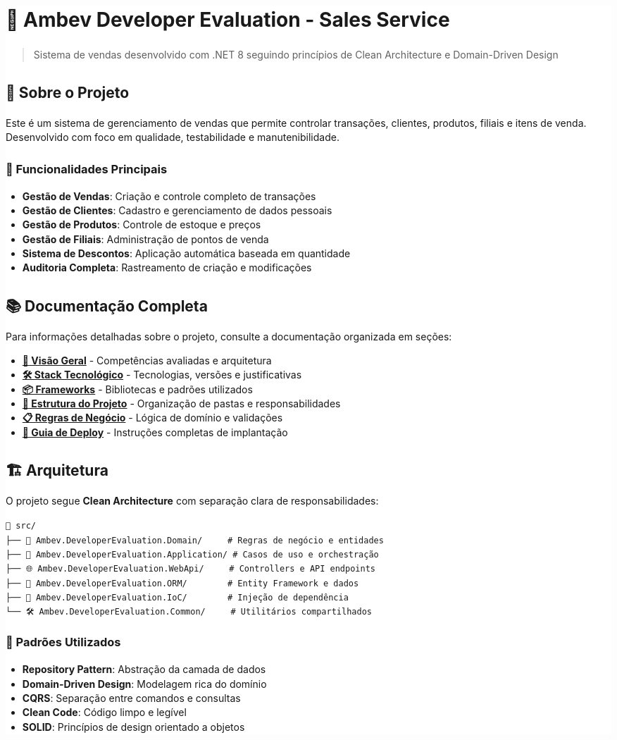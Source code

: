 # 🍺 Ambev Developer Evaluation - Sales Service

> Sistema de vendas desenvolvido com .NET 8 seguindo princípios de Clean Architecture e Domain-Driven Design

## 🚀 Sobre o Projeto

Este é um sistema de gerenciamento de vendas que permite controlar transações, clientes, produtos, filiais e itens de venda. Desenvolvido com foco em qualidade, testabilidade e manutenibilidade.

### 🎯 Funcionalidades Principais

- **Gestão de Vendas**: Criação e controle completo de transações
- **Gestão de Clientes**: Cadastro e gerenciamento de dados pessoais
- **Gestão de Produtos**: Controle de estoque e preços
- **Gestão de Filiais**: Administração de pontos de venda
- **Sistema de Descontos**: Aplicação automática baseada em quantidade
- **Auditoria Completa**: Rastreamento de criação e modificações

## 📚 Documentação Completa

Para informações detalhadas sobre o projeto, consulte a documentação organizada em seções:

- **[📖 Visão Geral](.doc/overview.md)** - Competências avaliadas e arquitetura
- **[🛠️ Stack Tecnológico](.doc/tech-stack.md)** - Tecnologias, versões e justificativas
- **[📦 Frameworks](.doc/frameworks.md)** - Bibliotecas e padrões utilizados
- **[📁 Estrutura do Projeto](.doc/project-structure.md)** - Organização de pastas e responsabilidades
- **[📋 Regras de Negócio](.doc/business-rules.md)** - Lógica de domínio e validações
- **[🚀 Guia de Deploy](.doc/deployment.md)** - Instruções completas de implantação

## 🏗️ Arquitetura

O projeto segue **Clean Architecture** com separação clara de responsabilidades:

```
📁 src/
├── 🎯 Ambev.DeveloperEvaluation.Domain/     # Regras de negócio e entidades
├── 🔧 Ambev.DeveloperEvaluation.Application/ # Casos de uso e orchestração
├── 🌐 Ambev.DeveloperEvaluation.WebApi/     # Controllers e API endpoints
├── 💾 Ambev.DeveloperEvaluation.ORM/        # Entity Framework e dados
├── 🔌 Ambev.DeveloperEvaluation.IoC/        # Injeção de dependência
└── 🛠️ Ambev.DeveloperEvaluation.Common/     # Utilitários compartilhados
```

### 🎨 Padrões Utilizados

- **Repository Pattern**: Abstração da camada de dados
- **Domain-Driven Design**: Modelagem rica do domínio
- **CQRS**: Separação entre comandos e consultas
- **Clean Code**: Código limpo e legível
- **SOLID**: Princípios de design orientado a objetos
